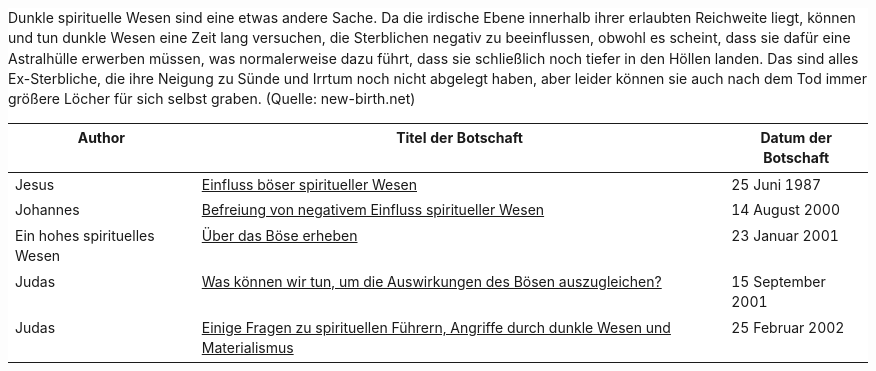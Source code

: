 Dunkle spirituelle Wesen sind eine etwas andere Sache. Da die irdische Ebene innerhalb ihrer erlaubten Reichweite liegt, können und tun dunkle Wesen eine Zeit lang versuchen, die Sterblichen negativ zu beeinflussen, obwohl es scheint, dass sie dafür eine Astralhülle erwerben müssen, was normalerweise dazu führt, dass sie schließlich noch tiefer in den Höllen landen. Das sind alles Ex-Sterbliche, die ihre Neigung zu Sünde und Irrtum noch nicht abgelegt haben, aber leider können sie auch nach dem Tod immer größere Löcher für sich selbst graben. (Quelle: new-birth.net)

**Author** | **Titel der Botschaft** | **Datum der Botschaft**   
---|---|---
Jesus | [Einfluss böser spiritueller Wesen](/aktuelle-botschaften/aktuelle-botschaften-in-reihenfolge-des-datums/aktuelle-botschaften-1984-1994/einfluss-boeser-spiritueller-wesen-dl-jesus-25-juni-1987/) | 25 Juni 1987
Johannes | [Befreiung von negativem Einfluss spiritueller Wesen](/aktuelle-botschaften/aktuelle-botschaften-in-reihenfolge-des-datums/aktuelle-botschaften-2000/befreiung-von-negativem-einfluss-spiritueller-wesen-ks-johannes-14-august-2000/) | 14 August 2000
Ein hohes spirituelles Wesen | [Über das Böse erheben](/aktuelle-botschaften/aktuelle-botschaften-in-reihenfolge-des-datums/aktuelle-botschaften-2001/ueber-das-boese-erheben-ks-ein-hohes-spirituelles-wesen-23-januar-2001/) | 23 Januar 2001
Judas | [Was können wir tun, um die Auswirkungen des Bösen auszugleichen?](/aktuelle-botschaften/aktuelle-botschaften-in-reihenfolge-des-datums/aktuelle-botschaften-2001/was-koennen-wir-tun-um-die-auswirkungen-des-boesen-auszugleichen-hr-judas-15-september-2001/) | 15 September 2001
Judas | [Einige Fragen zu spirituellen Führern, Angriffe durch dunkle Wesen und Materialismus](/aktuelle-botschaften/aktuelle-botschaften-in-reihenfolge-des-datums/aktuelle-botschaften-2002/einige-fragen-zu-spirituellen-fuehrern-angriffe-durch-dunkle-wesen-und-materialismus-hr-judas-25-februar-2002/) | 25 Februar 2002
